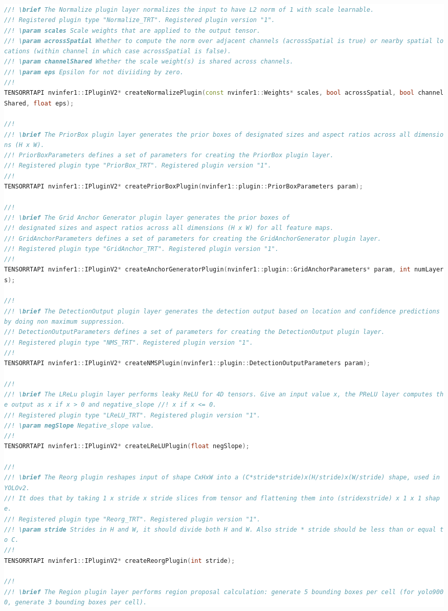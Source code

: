```cpp
//! \brief The Normalize plugin layer normalizes the input to have L2 norm of 1 with scale learnable.
//! Registered plugin type "Normalize_TRT". Registered plugin version "1".
//! \param scales Scale weights that are applied to the output tensor.
//! \param acrossSpatial Whether to compute the norm over adjacent channels (acrossSpatial is true) or nearby spatial locations (within channel in which case acrossSpatial is false).
//! \param channelShared Whether the scale weight(s) is shared across channels.
//! \param eps Epsilon for not diviiding by zero.
//!
TENSORRTAPI nvinfer1::IPluginV2* createNormalizePlugin(const nvinfer1::Weights* scales, bool acrossSpatial, bool channelShared, float eps);

//!
//! \brief The PriorBox plugin layer generates the prior boxes of designated sizes and aspect ratios across all dimensions (H x W).
//! PriorBoxParameters defines a set of parameters for creating the PriorBox plugin layer.
//! Registered plugin type "PriorBox_TRT". Registered plugin version "1".
//!
TENSORRTAPI nvinfer1::IPluginV2* createPriorBoxPlugin(nvinfer1::plugin::PriorBoxParameters param);

//!
//! \brief The Grid Anchor Generator plugin layer generates the prior boxes of
//! designated sizes and aspect ratios across all dimensions (H x W) for all feature maps.
//! GridAnchorParameters defines a set of parameters for creating the GridAnchorGenerator plugin layer.
//! Registered plugin type "GridAnchor_TRT". Registered plugin version "1".
//!
TENSORRTAPI nvinfer1::IPluginV2* createAnchorGeneratorPlugin(nvinfer1::plugin::GridAnchorParameters* param, int numLayers);

//!
//! \brief The DetectionOutput plugin layer generates the detection output based on location and confidence predictions by doing non maximum suppression.
//! DetectionOutputParameters defines a set of parameters for creating the DetectionOutput plugin layer.
//! Registered plugin type "NMS_TRT". Registered plugin version "1".
//!
TENSORRTAPI nvinfer1::IPluginV2* createNMSPlugin(nvinfer1::plugin::DetectionOutputParameters param);

//!
//! \brief The LReLu plugin layer performs leaky ReLU for 4D tensors. Give an input value x, the PReLU layer computes the output as x if x > 0 and negative_slope //! x if x <= 0.
//! Registered plugin type "LReLU_TRT". Registered plugin version "1".
//! \param negSlope Negative_slope value.
//!
TENSORRTAPI nvinfer1::IPluginV2* createLReLUPlugin(float negSlope);

//!
//! \brief The Reorg plugin reshapes input of shape CxHxW into a (C*stride*stride)x(H/stride)x(W/stride) shape, used in YOLOv2.
//! It does that by taking 1 x stride x stride slices from tensor and flattening them into (stridexstride) x 1 x 1 shape.
//! Registered plugin type "Reorg_TRT". Registered plugin version "1".
//! \param stride Strides in H and W, it should divide both H and W. Also stride * stride should be less than or equal to C.
//!
TENSORRTAPI nvinfer1::IPluginV2* createReorgPlugin(int stride);

//!
//! \brief The Region plugin layer performs region proposal calculation: generate 5 bounding boxes per cell (for yolo9000, generate 3 bounding boxes per cell).
```